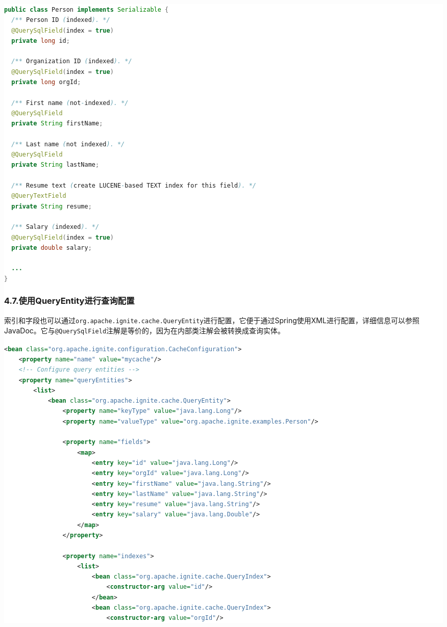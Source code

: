 ```java
public class Person implements Serializable {
  /** Person ID (indexed). */
  @QuerySqlField(index = true)
  private long id;

  /** Organization ID (indexed). */
  @QuerySqlField(index = true)
  private long orgId;

  /** First name (not-indexed). */
  @QuerySqlField
  private String firstName;

  /** Last name (not indexed). */
  @QuerySqlField
  private String lastName;

  /** Resume text (create LUCENE-based TEXT index for this field). */
  @QueryTextField
  private String resume;

  /** Salary (indexed). */
  @QuerySqlField(index = true)
  private double salary;

  ...
}
```
### 4.7.使用QueryEntity进行查询配置
索引和字段也可以通过`org.apache.ignite.cache.QueryEntity`进行配置，它便于通过Spring使用XML进行配置，详细信息可以参照JavaDoc。它与`@QuerySqlField`注解是等价的，因为在内部类注解会被转换成查询实体。

<code-group>
<code-block title="XML">

```xml
<bean class="org.apache.ignite.configuration.CacheConfiguration">
    <property name="name" value="mycache"/>
    <!-- Configure query entities -->
    <property name="queryEntities">
        <list>
            <bean class="org.apache.ignite.cache.QueryEntity">
                <property name="keyType" value="java.lang.Long"/>
                <property name="valueType" value="org.apache.ignite.examples.Person"/>

                <property name="fields">
                    <map>
                        <entry key="id" value="java.lang.Long"/>
                        <entry key="orgId" value="java.lang.Long"/>
                        <entry key="firstName" value="java.lang.String"/>
                        <entry key="lastName" value="java.lang.String"/>
                        <entry key="resume" value="java.lang.String"/>
                        <entry key="salary" value="java.lang.Double"/>
                    </map>
                </property>

                <property name="indexes">
                    <list>
                        <bean class="org.apache.ignite.cache.QueryIndex">
                            <constructor-arg value="id"/>
                        </bean>
                        <bean class="org.apache.ignite.cache.QueryIndex">
                            <constructor-arg value="orgId"/>
```
